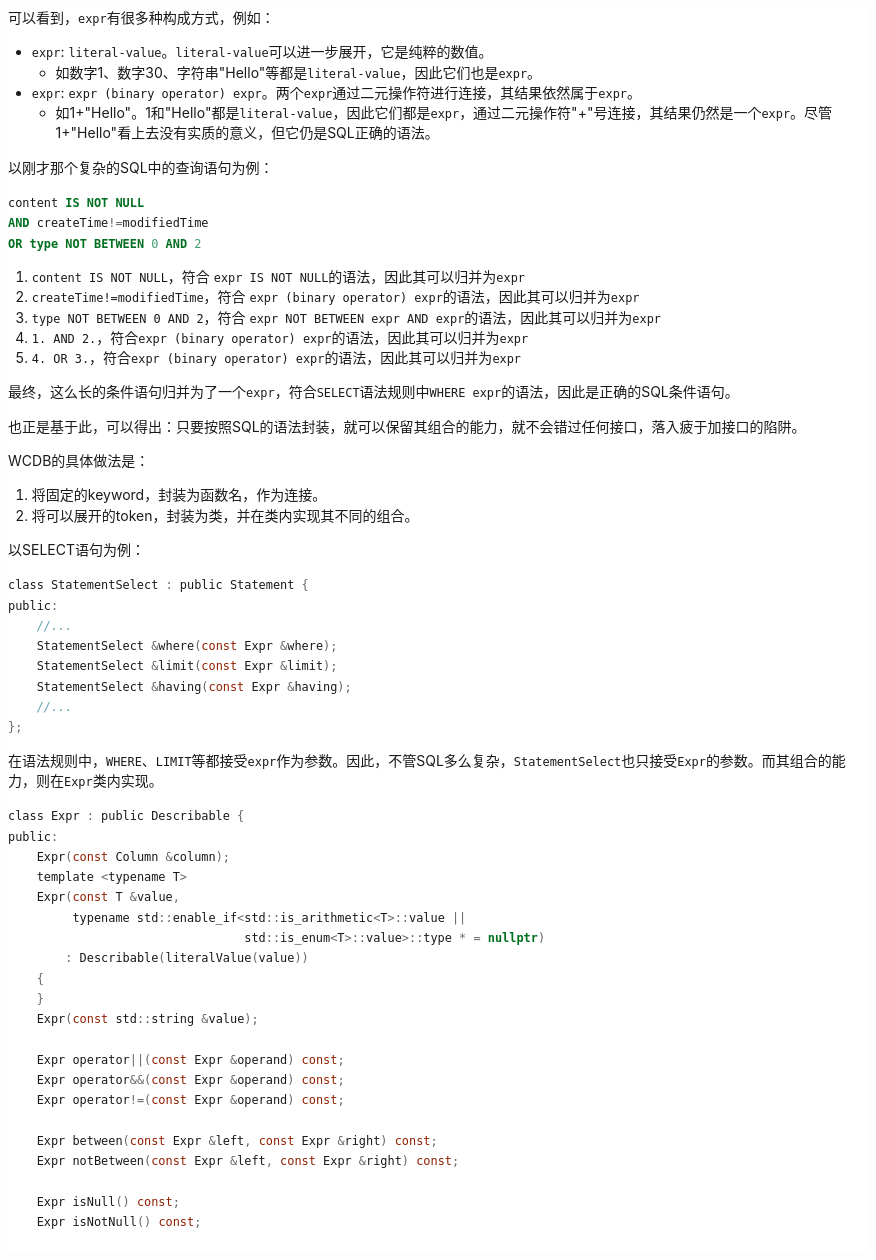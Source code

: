 可以看到，`expr`有很多种构成方式，例如：

* `expr`: `literal-value`。`literal-value`可以进一步展开，它是纯粹的数值。
  * 如数字1、数字30、字符串"Hello"等都是`literal-value`，因此它们也是`expr`。
* `expr`: `expr (binary operator) expr`。两个`expr`通过二元操作符进行连接，其结果依然属于`expr`。
  * 如1+"Hello"。1和"Hello"都是`literal-value`，因此它们都是`expr`，通过二元操作符"+"号连接，其结果仍然是一个`expr`。尽管1+"Hello"看上去没有实质的意义，但它仍是SQL正确的语法。

以刚才那个复杂的SQL中的查询语句为例：

```sql
content IS NOT NULL 
AND createTime!=modifiedTime 
OR type NOT BETWEEN 0 AND 2
```

1. `content IS NOT NULL`，符合 `expr IS NOT NULL`的语法，因此其可以归并为`expr`
2. `createTime!=modifiedTime`，符合 `expr (binary operator) expr`的语法，因此其可以归并为`expr`
3. `type NOT BETWEEN 0 AND 2`，符合 `expr NOT BETWEEN expr AND expr`的语法，因此其可以归并为`expr`
4. `1. AND 2.`，符合`expr (binary operator) expr`的语法，因此其可以归并为`expr`
5. `4. OR 3.`，符合`expr (binary operator) expr`的语法，因此其可以归并为`expr`

最终，这么长的条件语句归并为了一个`expr`，符合`SELECT`语法规则中`WHERE expr`的语法，因此是正确的SQL条件语句。

也正是基于此，可以得出：只要按照SQL的语法封装，就可以保留其组合的能力，就不会错过任何接口，落入疲于加接口的陷阱。

WCDB的具体做法是：

1. 将固定的keyword，封装为函数名，作为连接。
2. 将可以展开的token，封装为类，并在类内实现其不同的组合。

以SELECT语句为例：

```c
class StatementSelect : public Statement {
public:
    //...
    StatementSelect &where(const Expr &where);
    StatementSelect &limit(const Expr &limit);
    StatementSelect &having(const Expr &having);
    //...
};
```

在语法规则中，`WHERE`、`LIMIT`等都接受`expr`作为参数。因此，不管SQL多么复杂，`StatementSelect`也只接受`Expr`的参数。而其组合的能力，则在`Expr`类内实现。

```c
class Expr : public Describable {
public:
    Expr(const Column &column);
    template <typename T>
    Expr(const T &value,
         typename std::enable_if<std::is_arithmetic<T>::value ||
                                 std::is_enum<T>::value>::type * = nullptr)
        : Describable(literalValue(value))
    {
    }
    Expr(const std::string &value);

    Expr operator||(const Expr &operand) const;
    Expr operator&&(const Expr &operand) const;
    Expr operator!=(const Expr &operand) const;

    Expr between(const Expr &left, const Expr &right) const;
    Expr notBetween(const Expr &left, const Expr &right) const;

    Expr isNull() const;
    Expr isNotNull() const;
    
```